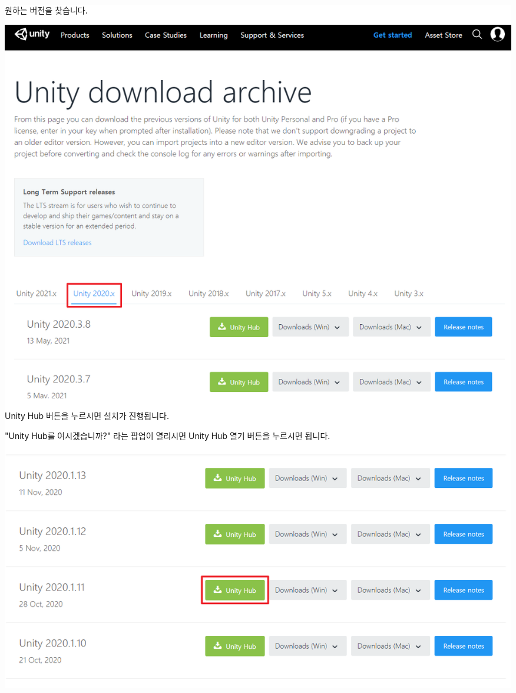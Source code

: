 원하는 버전을 찾습니다.

![readme/Untitled%203.png](readme/Untitled%203.png)

Unity Hub 버튼을 누르시면 설치가 진행됩니다. 

"Unity Hub를 여시겠습니까?" 라는 팝업이 열리시면 Unity Hub 열기 버튼을 누르시면 됩니다.

![readme/Untitled%204.png](readme/Untitled%204.png)
